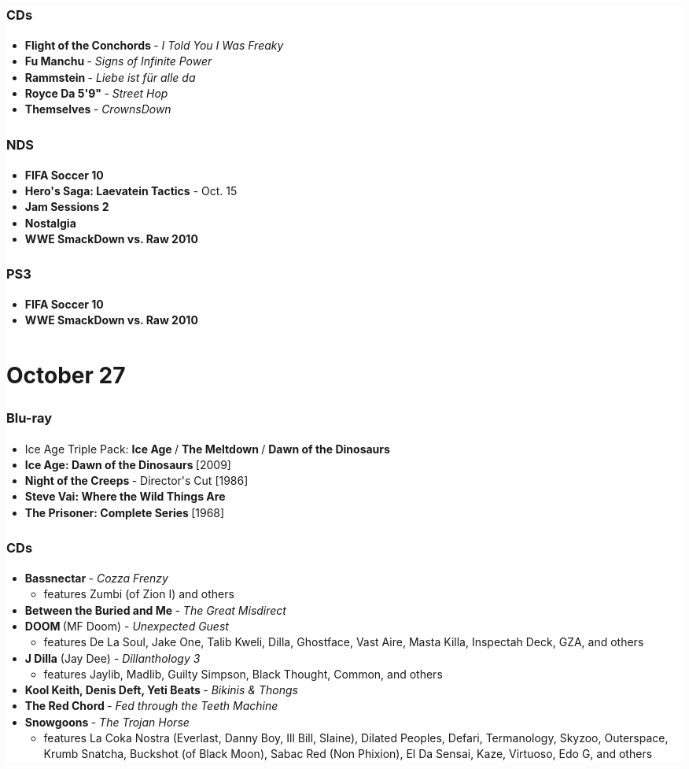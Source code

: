 <h3>CDs</h3>

<ul>
    <li><strong>Flight of the Conchords </strong>- <em>I Told You I Was Freaky</em></li>
    <li><strong>Fu Manchu </strong>- <em>Signs of Infinite Power</em></li>
    <li><strong>Rammstein </strong>- <em>Liebe ist für alle da</em></li>
    <li><strong>Royce Da 5'9" </strong>- <em>Street Hop</em></li>
    <li><strong>Themselves </strong>- <em>CrownsDown</em></li>
</ul>

<h3>NDS</h3>

<ul>
    <li><strong>FIFA Soccer 10</strong></li>
    <li><strong>Hero's Saga: Laevatein Tactics</strong> - Oct. 15</li>
    <li><strong>Jam Sessions 2</strong></li>
    <li><strong>Nostalgia</strong></li>
    <li><strong>WWE SmackDown vs. Raw 2010</strong></li>
</ul>

<h3>PS3</h3>

<ul>
    <li><strong>FIFA Soccer 10</strong></li>
    <li><strong>WWE SmackDown vs. Raw 2010</strong></li>
</ul>

<h1>October 27</h1>

<h3>Blu-ray</h3>

<ul>
    <li>Ice Age Triple Pack: <strong>Ice Age </strong>/ <strong>The Meltdown </strong>/ <strong>Dawn of the Dinosaurs</strong></li>
    <li><strong>Ice Age: Dawn of the Dinosaurs </strong>[2009]</li>
    <li><strong>Night of the Creeps </strong>- Director's Cut [1986]</li>
    <li><strong>Steve Vai: Where the Wild Things Are</strong></li>
    <li><strong>The Prisoner: Complete Series </strong>[1968]</li>
</ul>

<h3>CDs</h3>

<ul>
    <li><strong>Bassnectar </strong>- <em>Cozza Frenzy</em>
<ul>
    <li>features Zumbi (of Zion I) and others</li>
</ul>
</li>
    <li><strong>Between the Buried and Me </strong>- <em>The Great Misdirect</em></li>
    <li><strong>DOOM </strong>(MF Doom) - <em>Unexpected Guest</em>
<ul>
    <li>features De La Soul, Jake One, Talib Kweli, Dilla, Ghostface, Vast Aire, Masta Killa, Inspectah Deck, GZA, and others</li>
</ul>
</li>
    <li><strong>J Dilla</strong> (Jay Dee) - <em>Dillanthology 3</em>
<ul>
    <li>features Jaylib, Madlib, Guilty Simpson, Black Thought, Common, and others</li>
</ul>
</li>
    <li><strong>Kool Keith, Denis Deft, Yeti Beats </strong>- <em>Bikinis &amp; Thongs</em></li>
    <li><strong>The Red Chord </strong>- <em>Fed through the Teeth Machine</em></li>
    <li><strong>Snowgoons </strong>- <em>The Trojan Horse</em>
<ul>
    <li>features La Coka Nostra (Everlast, Danny Boy, Ill Bill, Slaine), Dilated Peoples, Defari, Termanology, Skyzoo, Outerspace, Krumb Snatcha, Buckshot (of Black Moon), Sabac Red (Non Phixion), El Da Sensai, Kaze, Virtuoso, Edo G, and others</li>
</ul>